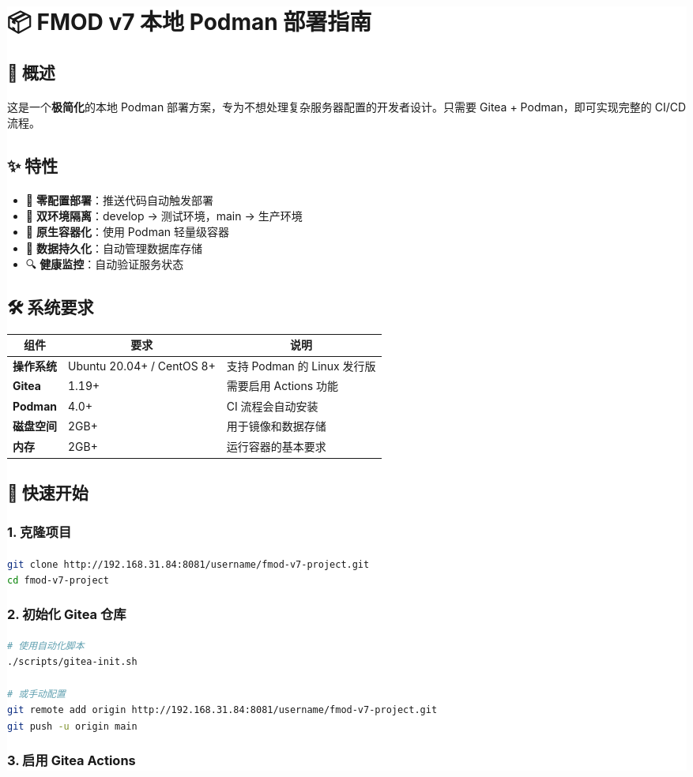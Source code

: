 # 📦 FMOD v7 本地 Podman 部署指南

## 🎯 概述

这是一个**极简化**的本地 Podman 部署方案，专为不想处理复杂服务器配置的开发者设计。只需要 Gitea + Podman，即可实现完整的 CI/CD 流程。

## ✨ 特性

- 🚀 **零配置部署**：推送代码自动触发部署
- 🔄 **双环境隔离**：develop → 测试环境，main → 生产环境
- 🐳 **原生容器化**：使用 Podman 轻量级容器
- 💾 **数据持久化**：自动管理数据库存储
- 🔍 **健康监控**：自动验证服务状态

## 🛠️ 系统要求

| 组件 | 要求 | 说明 |
|------|------|------|
| **操作系统** | Ubuntu 20.04+ / CentOS 8+ | 支持 Podman 的 Linux 发行版 |
| **Gitea** | 1.19+ | 需要启用 Actions 功能 |
| **Podman** | 4.0+ | CI 流程会自动安装 |
| **磁盘空间** | 2GB+ | 用于镜像和数据存储 |
| **内存** | 2GB+ | 运行容器的基本要求 |

## 🚀 快速开始

### 1. 克隆项目

```bash
git clone http://192.168.31.84:8081/username/fmod-v7-project.git
cd fmod-v7-project
```

### 2. 初始化 Gitea 仓库

```bash
# 使用自动化脚本
./scripts/gitea-init.sh

# 或手动配置
git remote add origin http://192.168.31.84:8081/username/fmod-v7-project.git
git push -u origin main
```

### 3. 启用 Gitea Actions
